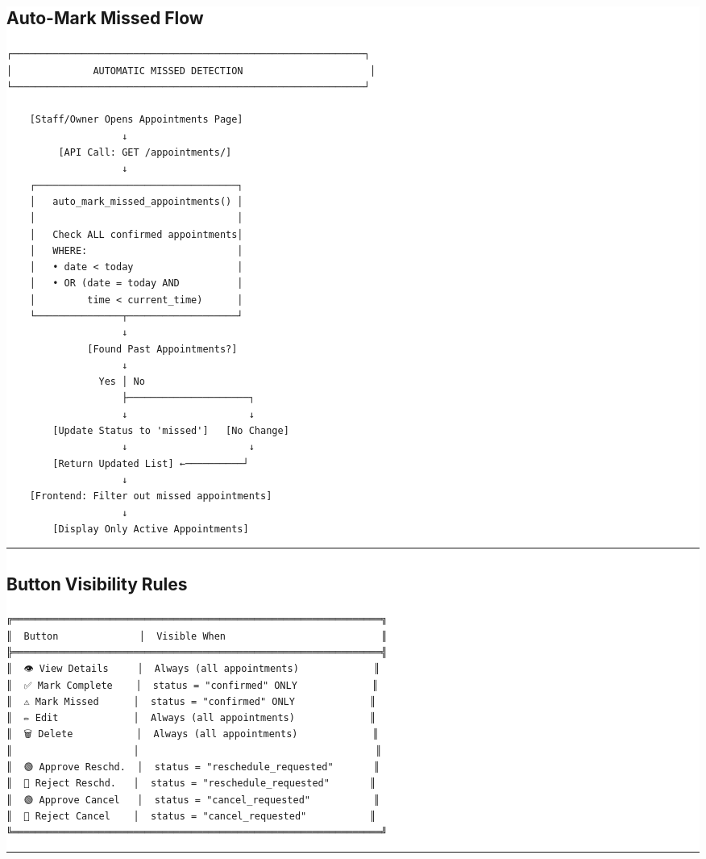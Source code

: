 
## Auto-Mark Missed Flow

```
┌─────────────────────────────────────────────────────────────┐
│              AUTOMATIC MISSED DETECTION                      │
└─────────────────────────────────────────────────────────────┘

    [Staff/Owner Opens Appointments Page]
                    ↓
         [API Call: GET /appointments/]
                    ↓
    ┌───────────────────────────────────┐
    │   auto_mark_missed_appointments() │
    │                                   │
    │   Check ALL confirmed appointments│
    │   WHERE:                          │
    │   • date < today                  │
    │   • OR (date = today AND          │
    │         time < current_time)      │
    └───────────────┬───────────────────┘
                    ↓
              [Found Past Appointments?]
                    ↓
                Yes │ No
                    ├─────────────────────┐
                    ↓                     ↓
        [Update Status to 'missed']   [No Change]
                    ↓                     ↓
        [Return Updated List] ←──────────┘
                    ↓
    [Frontend: Filter out missed appointments]
                    ↓
        [Display Only Active Appointments]
```

---

## Button Visibility Rules

```
╔════════════════════════════════════════════════════════════════╗
║  Button              │  Visible When                           ║
╠════════════════════════════════════════════════════════════════╣
║  👁️ View Details     │  Always (all appointments)             ║
║  ✅ Mark Complete    │  status = "confirmed" ONLY             ║
║  ⚠️ Mark Missed      │  status = "confirmed" ONLY             ║
║  ✏️ Edit             │  Always (all appointments)             ║
║  🗑️ Delete           │  Always (all appointments)             ║
║                     │                                         ║
║  🟢 Approve Reschd.  │  status = "reschedule_requested"       ║
║  🔴 Reject Reschd.   │  status = "reschedule_requested"       ║
║  🟢 Approve Cancel   │  status = "cancel_requested"           ║
║  🔴 Reject Cancel    │  status = "cancel_requested"           ║
╚════════════════════════════════════════════════════════════════╝
```

---